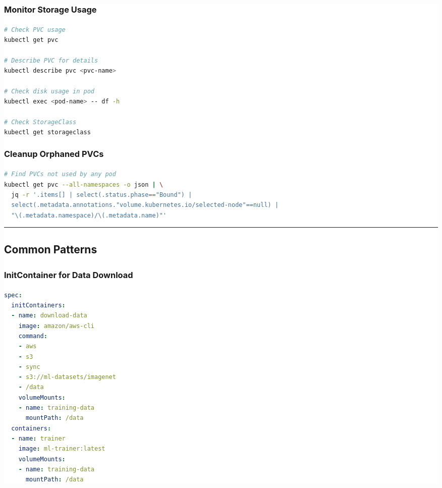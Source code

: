 ### Monitor Storage Usage

```bash
# Check PVC usage
kubectl get pvc

# Describe PVC for details
kubectl describe pvc <pvc-name>

# Check disk usage in pod
kubectl exec <pod-name> -- df -h

# Check StorageClass
kubectl get storageclass
```

### Cleanup Orphaned PVCs

```bash
# Find PVCs not used by any pod
kubectl get pvc --all-namespaces -o json | \
  jq -r '.items[] | select(.status.phase=="Bound") |
  select(.metadata.annotations."volume.kubernetes.io/selected-node"==null) |
  "\(.metadata.namespace)/\(.metadata.name)"'
```

---

## Common Patterns

### InitContainer for Data Download

```yaml
spec:
  initContainers:
  - name: download-data
    image: amazon/aws-cli
    command:
    - aws
    - s3
    - sync
    - s3://ml-datasets/imagenet
    - /data
    volumeMounts:
    - name: training-data
      mountPath: /data
  containers:
  - name: trainer
    image: ml-trainer:latest
    volumeMounts:
    - name: training-data
      mountPath: /data
```
